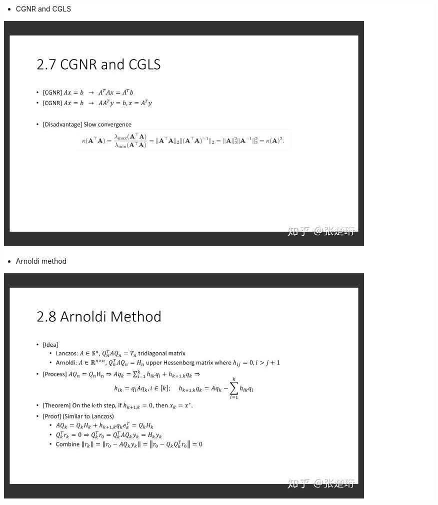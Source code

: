 - CGNR and CGLS

![Math%20Numerical%20Analysis%203333830a9e454411a0b05796464746e1/Untitled%2028.png](Math%20Numerical%20Analysis%203333830a9e454411a0b05796464746e1/Untitled%2028.png)

- Arnoldi method

![Math%20Numerical%20Analysis%203333830a9e454411a0b05796464746e1/Untitled%2029.png](Math%20Numerical%20Analysis%203333830a9e454411a0b05796464746e1/Untitled%2029.png)
